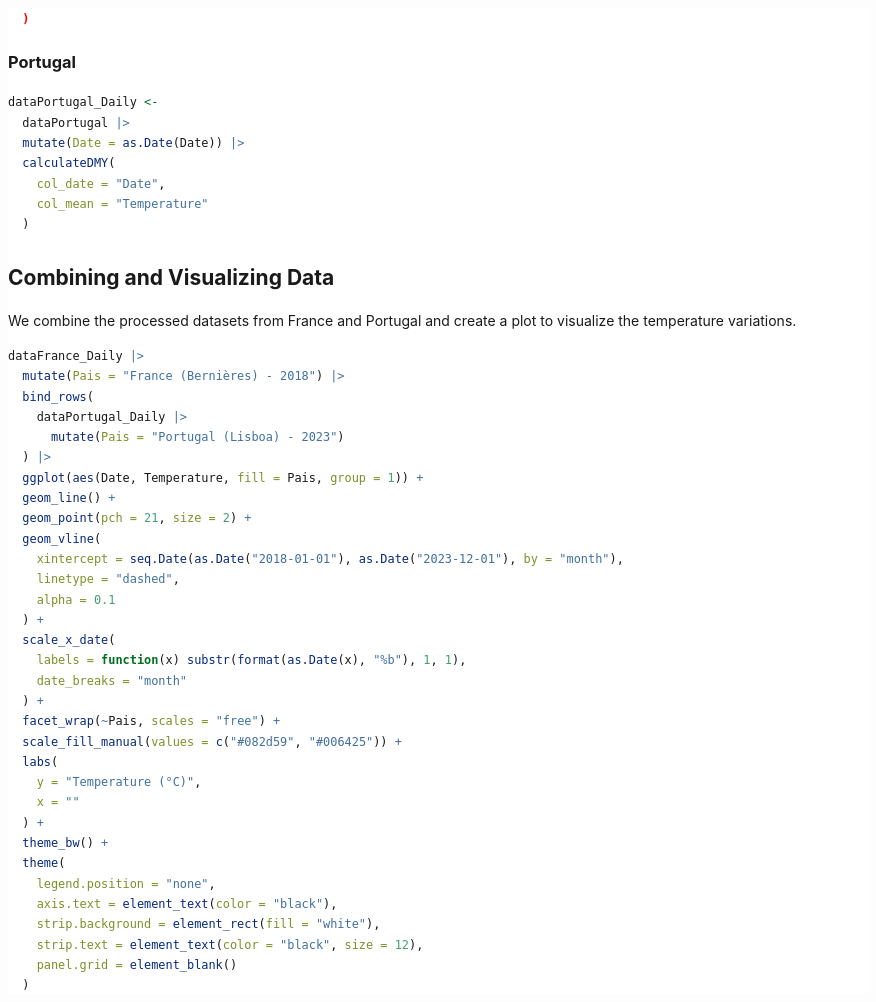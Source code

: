 ``` r
  )
```

### Portugal

``` r
dataPortugal_Daily <-
  dataPortugal |>
  mutate(Date = as.Date(Date)) |>
  calculateDMY(
    col_date = "Date",
    col_mean = "Temperature"
  )
```

## Combining and Visualizing Data

We combine the processed datasets from France and Portugal and create a
plot to visualize the temperature variations.

``` r
dataFrance_Daily |>
  mutate(Pais = "France (Bernières) - 2018") |>
  bind_rows(
    dataPortugal_Daily |>
      mutate(Pais = "Portugal (Lisboa) - 2023")
  ) |>
  ggplot(aes(Date, Temperature, fill = Pais, group = 1)) +
  geom_line() +
  geom_point(pch = 21, size = 2) +
  geom_vline(
    xintercept = seq.Date(as.Date("2018-01-01"), as.Date("2023-12-01"), by = "month"),
    linetype = "dashed",
    alpha = 0.1
  ) +
  scale_x_date(
    labels = function(x) substr(format(as.Date(x), "%b"), 1, 1),
    date_breaks = "month"
  ) +
  facet_wrap(~Pais, scales = "free") +
  scale_fill_manual(values = c("#082d59", "#006425")) +
  labs(
    y = "Temperature (°C)",
    x = ""
  ) +
  theme_bw() +
  theme(
    legend.position = "none",
    axis.text = element_text(color = "black"),
    strip.background = element_rect(fill = "white"),
    strip.text = element_text(color = "black", size = 12),
    panel.grid = element_blank()
  )
```
